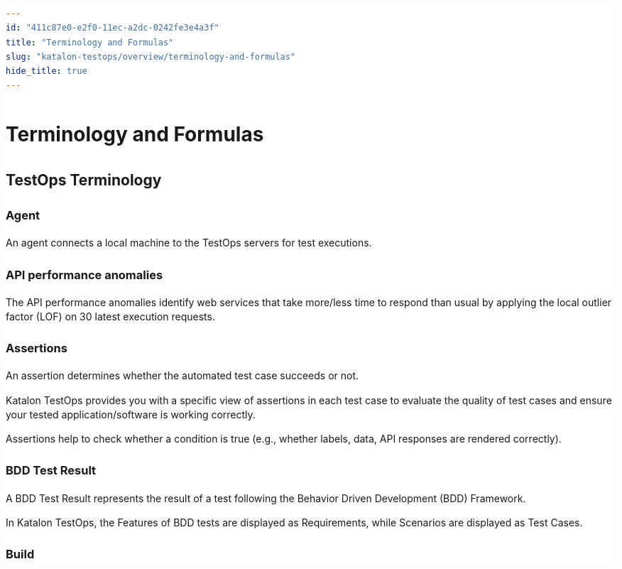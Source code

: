 ```yaml
---
id: "411c87e0-e2f0-11ec-a2dc-0242fe3e4a3f"
title: "Terminology and Formulas"
slug: "katalon-testops/overview/terminology-and-formulas"
hide_title: true
---
```

    

# <a id="id_testops-terminology" class="anchor_top_offset"/><a id="ariaid-title1" class="anchor_top_offset"/>Terminology and Formulas

    
    
  

## <a id="id_1" class="anchor_top_offset"/>TestOps Terminology


### <a id="glossentry-4109" class="anchor_top_offset"/>Agent

<div xmlns="http://www.w3.org/1999/xhtml" className="abstract glossdef">An agent connects a local machine to the TestOps servers for test executions.</div>

### <a id="glossentry-958" class="anchor_top_offset"/>API performance anomalies

<div xmlns="http://www.w3.org/1999/xhtml" className="abstract glossdef">The API performance anomalies identify web services that take more/less time to respond than usual by applying the local outlier factor (LOF) on 30 latest execution requests.</div>

### <a id="glossentry-4826" class="anchor_top_offset"/>Assertions

<div xmlns="http://www.w3.org/1999/xhtml" className="abstract glossdef">An assertion determines whether the automated test case succeeds or not.<p className="p">Katalon TestOps provides you with a specific view of assertions in each test case to evaluate the quality of test cases and ensure your tested application/software is working correctly.</p><p className="p">Assertions help to check whether a condition is true (e.g., whether labels, data, API responses are rendered correctly).</p></div>

### <a id="glossentry-9968" class="anchor_top_offset"/>BDD Test Result

<div xmlns="http://www.w3.org/1999/xhtml" className="abstract glossdef">A BDD Test Result represents the result of a test following the Behavior Driven Development (BDD) Framework.<p className="p">In Katalon TestOps, the Features of BDD tests are displayed as Requirements, while Scenarios are displayed as Test Cases.</p></div>

### <a id="glossentry-4169" class="anchor_top_offset"/>Build
